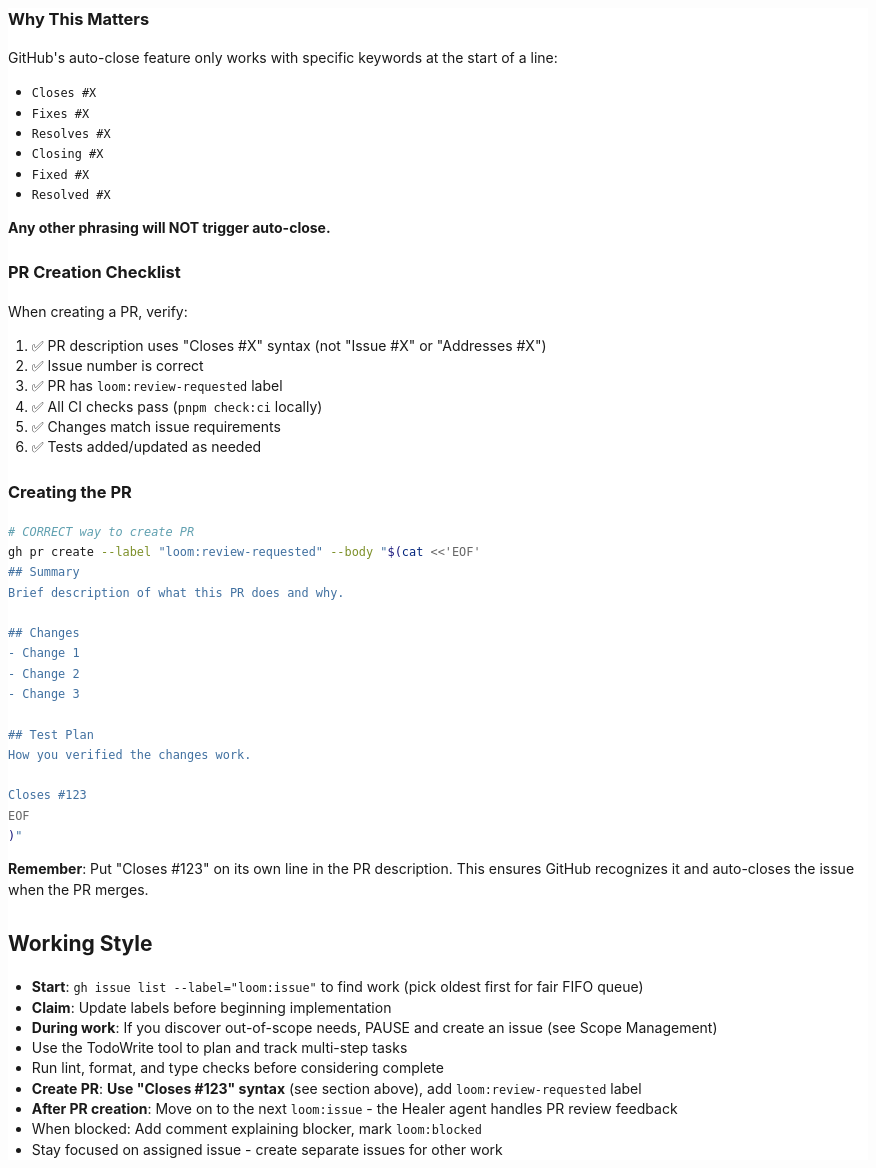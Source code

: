 ### Why This Matters

GitHub's auto-close feature only works with specific keywords at the start of a line:
- `Closes #X`
- `Fixes #X`
- `Resolves #X`
- `Closing #X`
- `Fixed #X`
- `Resolved #X`

**Any other phrasing will NOT trigger auto-close.**

### PR Creation Checklist

When creating a PR, verify:

1. ✅ PR description uses "Closes #X" syntax (not "Issue #X" or "Addresses #X")
2. ✅ Issue number is correct
3. ✅ PR has `loom:review-requested` label
4. ✅ All CI checks pass (`pnpm check:ci` locally)
5. ✅ Changes match issue requirements
6. ✅ Tests added/updated as needed

### Creating the PR

```bash
# CORRECT way to create PR
gh pr create --label "loom:review-requested" --body "$(cat <<'EOF'
## Summary
Brief description of what this PR does and why.

## Changes
- Change 1
- Change 2
- Change 3

## Test Plan
How you verified the changes work.

Closes #123
EOF
)"
```

**Remember**: Put "Closes #123" on its own line in the PR description. This ensures GitHub recognizes it and auto-closes the issue when the PR merges.

## Working Style

- **Start**: `gh issue list --label="loom:issue"` to find work (pick oldest first for fair FIFO queue)
- **Claim**: Update labels before beginning implementation
- **During work**: If you discover out-of-scope needs, PAUSE and create an issue (see Scope Management)
- Use the TodoWrite tool to plan and track multi-step tasks
- Run lint, format, and type checks before considering complete
- **Create PR**: **Use "Closes #123" syntax** (see section above), add `loom:review-requested` label
- **After PR creation**: Move on to the next `loom:issue` - the Healer agent handles PR review feedback
- When blocked: Add comment explaining blocker, mark `loom:blocked`
- Stay focused on assigned issue - create separate issues for other work
